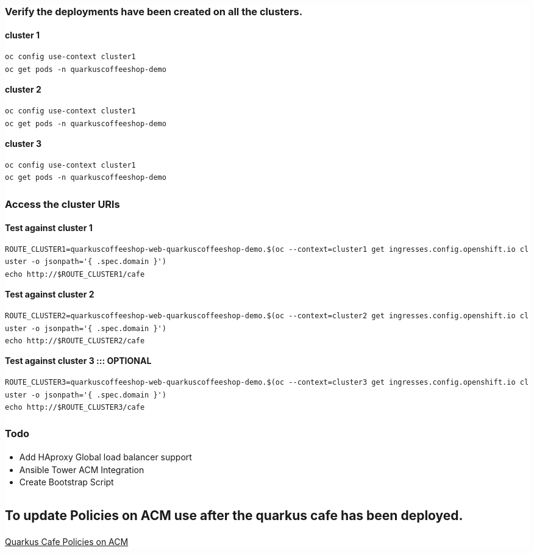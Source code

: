 ### Verify the deployments have been created on all the clusters.

**cluster 1**
```
oc config use-context cluster1
oc get pods -n quarkuscoffeeshop-demo
```

**cluster 2**
```
oc config use-context cluster1
oc get pods -n quarkuscoffeeshop-demo
```

**cluster 3**
```
oc config use-context cluster1
oc get pods -n quarkuscoffeeshop-demo
```


### Access the cluster URls

**Test against cluster 1**
```
ROUTE_CLUSTER1=quarkuscoffeeshop-web-quarkuscoffeeshop-demo.$(oc --context=cluster1 get ingresses.config.openshift.io cluster -o jsonpath='{ .spec.domain }')
echo http://$ROUTE_CLUSTER1/cafe
```

**Test against cluster 2**
```
ROUTE_CLUSTER2=quarkuscoffeeshop-web-quarkuscoffeeshop-demo.$(oc --context=cluster2 get ingresses.config.openshift.io cluster -o jsonpath='{ .spec.domain }')
echo http://$ROUTE_CLUSTER2/cafe
```

**Test against cluster 3 ::: OPTIONAL**
```
ROUTE_CLUSTER3=quarkuscoffeeshop-web-quarkuscoffeeshop-demo.$(oc --context=cluster3 get ingresses.config.openshift.io cluster -o jsonpath='{ .spec.domain }')
echo http://$ROUTE_CLUSTER3/cafe
```

### Todo
* Add HAproxy Global load balancer support
* Ansible Tower ACM Integration
* Create Bootstrap Script

##  To update Policies on ACM use after the quarkus cafe has been deployed.

[Quarkus Cafe Policies on ACM](https://github.com/quarkuscoffeeshop/quarkuscoffeeshop-gitops/blob/master/acm-policys.md)